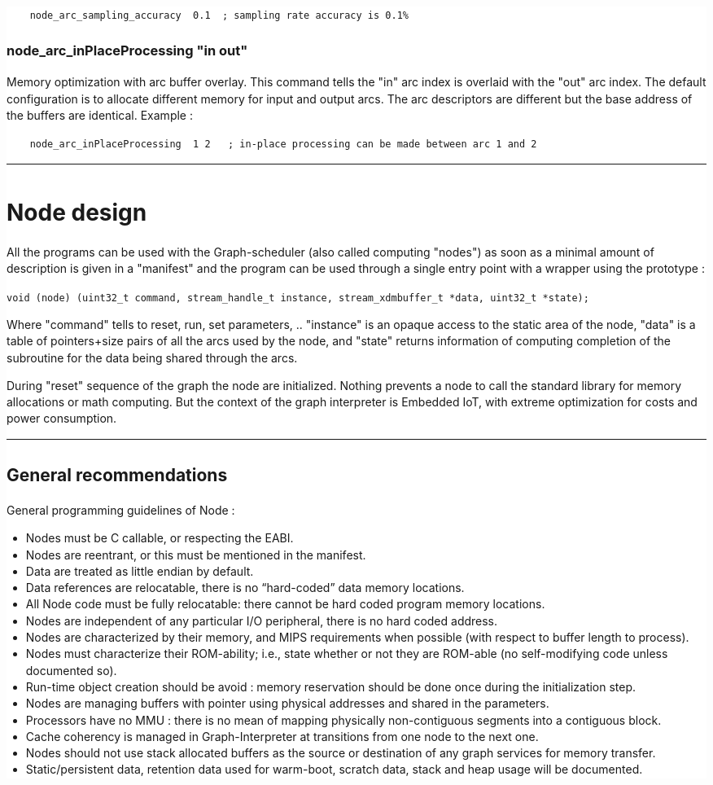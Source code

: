 ```
    node_arc_sampling_accuracy  0.1  ; sampling rate accuracy is 0.1%
```


### node_arc_inPlaceProcessing  "in out"

Memory optimization with arc buffer overlay. This command tells the "in" arc index is overlaid with the "out" arc index. The default configuration is to allocate different memory for input and output arcs. 
The arc descriptors are different but the base address of the buffers are identical.
Example :

```
    node_arc_inPlaceProcessing  1 2   ; in-place processing can be made between arc 1 and 2
```





--------------------------------------

# Node design

All the programs can be used with the Graph-scheduler (also called computing "nodes") as soon as a minimal amount of description is given in a "manifest" and the program can be used through a single entry point with a wrapper using the prototype :

```
void (node) (uint32_t command, stream_handle_t instance, stream_xdmbuffer_t *data, uint32_t *state);
```

Where "command" tells to reset, run, set parameters, ..  "instance" is an opaque access to the static area of the node, "data" is a table of pointers+size pairs of all the arcs used by the node, and "state" returns information of computing completion of the subroutine for the data being shared through the arcs.

During "reset" sequence of the graph the node are initialized. Nothing prevents a node to call the standard library for memory allocations or math computing. But the context of the graph interpreter is Embedded IoT, with extreme optimization for costs and power consumption. 

--------------------------------------

## General recommendations

General programming guidelines of Node : 

- Nodes must be C callable, or respecting the EABI.
- Nodes are reentrant, or this must be mentioned in the manifest.
- Data are treated as little endian by default.
- Data references are relocatable, there is no “hard-coded” data memory locations.
- All Node code must be fully relocatable: there cannot be hard coded program memory locations.
- Nodes are independent of any particular I/O peripheral, there is no hard coded address.
- Nodes are characterized by their memory, and MIPS requirements when possible (with respect to buffer length to process).
- Nodes must characterize their ROM-ability; i.e., state whether or not they are ROM-able (no self-modifying code unless documented so).
- Run-time object creation should be avoid : memory reservation should be done once during the initialization step.
- Nodes are managing buffers with pointer using physical addresses and shared in the parameters.
- Processors have no MMU : there is no mean of mapping physically non-contiguous segments into a contiguous block.
- Cache coherency is managed in Graph-Interpreter at transitions from one node to the next one.
- Nodes should not use stack allocated buffers as the source or destination of any graph services for memory transfer.
- Static/persistent data, retention data used for warm-boot, scratch data, stack and heap usage will be documented.